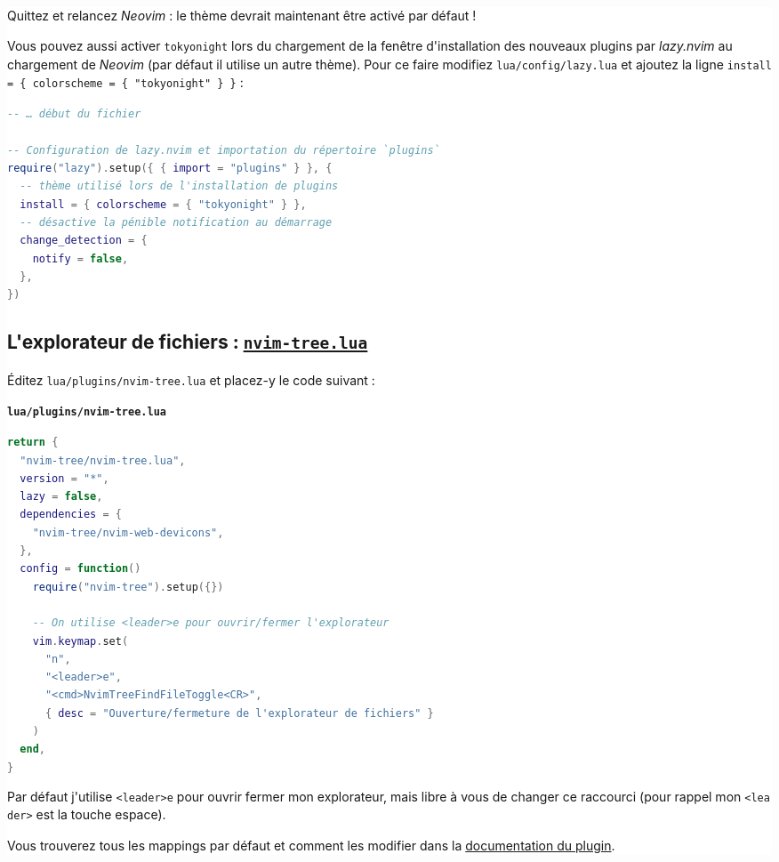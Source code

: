 Quittez et relancez _Neovim_ : le thème devrait maintenant être activé par défaut !

Vous pouvez aussi activer `tokyonight` lors du chargement de la fenêtre d'installation des nouveaux plugins par _lazy.nvim_ au chargement de _Neovim_ (par défaut il utilise un autre thème). Pour ce faire modifiez `lua/config/lazy.lua` et ajoutez la ligne `install = { colorscheme = { "tokyonight" } }` :

```lua
-- … début du fichier

-- Configuration de lazy.nvim et importation du répertoire `plugins`
require("lazy").setup({ { import = "plugins" } }, {
  -- thème utilisé lors de l'installation de plugins
  install = { colorscheme = { "tokyonight" } },
  -- désactive la pénible notification au démarrage
  change_detection = {
    notify = false,
  },
})
```

## L'explorateur de fichiers : [`nvim-tree.lua`](https://github.com/nvim-tree/nvim-tree.lua)

Éditez `lua/plugins/nvim-tree.lua` et placez-y le code suivant :

**`lua/plugins/nvim-tree.lua`**

```lua
return {
  "nvim-tree/nvim-tree.lua",
  version = "*",
  lazy = false,
  dependencies = {
    "nvim-tree/nvim-web-devicons",
  },
  config = function()
    require("nvim-tree").setup({})

    -- On utilise <leader>e pour ouvrir/fermer l'explorateur
    vim.keymap.set(
      "n",
      "<leader>e",
      "<cmd>NvimTreeFindFileToggle<CR>",
      { desc = "Ouverture/fermeture de l'explorateur de fichiers" }
    )
  end,
}
```

Par défaut j'utilise `<leader>e` pour ouvrir fermer mon explorateur, mais libre à vous de changer ce raccourci (pour rappel mon `<leader>` est la touche espace).

Vous trouverez tous les mappings par défaut et comment les modifier dans la [documentation du plugin](https://github.com/nvim-tree/nvim-tree.lua#custom-mappings).
